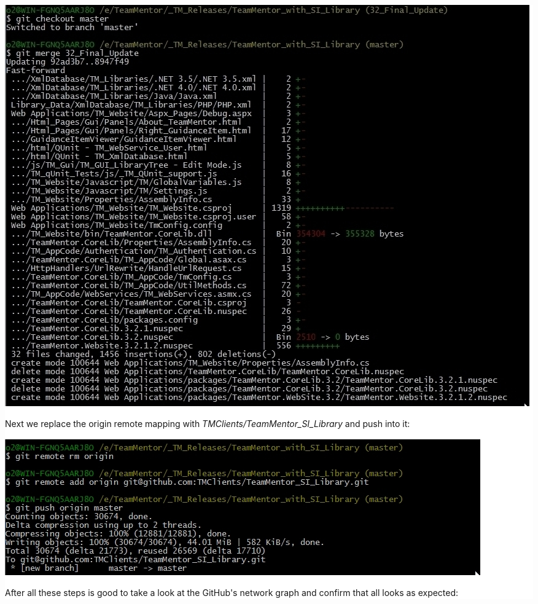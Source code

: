 ![](images/CropperCapture_5B62_5D.jpg)

Next we replace the origin remote mapping with  _TMClients/TeamMentor_SI_Library_ and push into it:

![](images/CropperCapture_5B63_5D.jpg)

After all these steps is good to take a look at the GitHub's network graph and confirm that all looks as expected:
